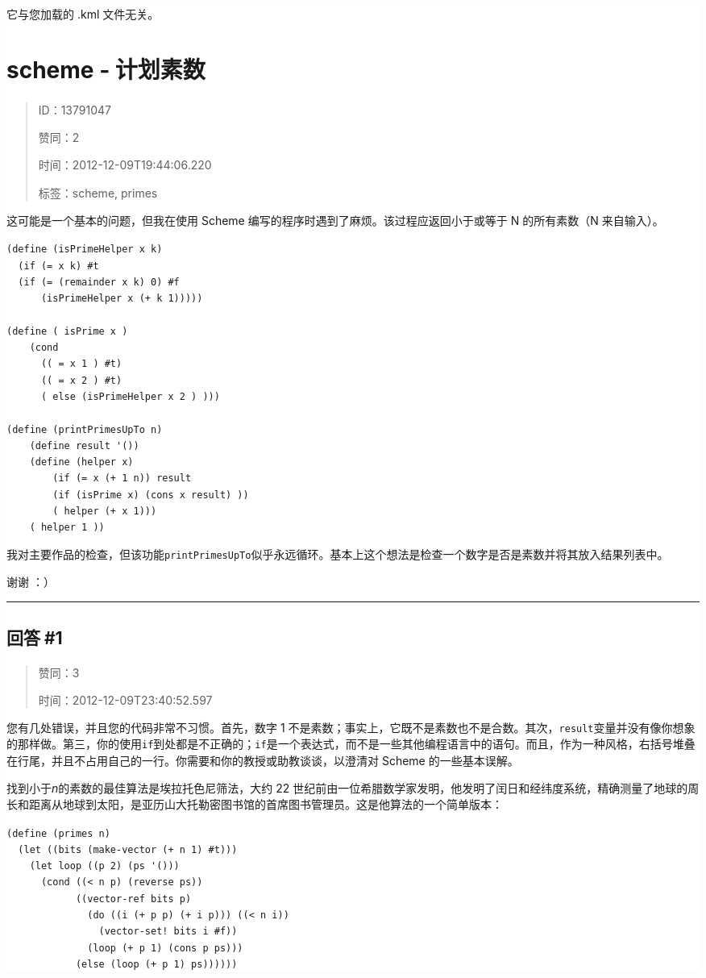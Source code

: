 它与您加载的 .kml 文件无关。

# scheme - 计划素数

> ID：13791047
> 
> 赞同：2
> 
> 时间：2012-12-09T19:44:06.220
> 
> 标签：scheme, primes

这可能是一个基本的问题，但我在使用 Scheme 编写的程序时遇到了麻烦。该过程应返回小于或等于 N 的所有素数（N 来自输入）。

```
(define (isPrimeHelper x k)
  (if (= x k) #t
  (if (= (remainder x k) 0) #f
      (isPrimeHelper x (+ k 1)))))

(define ( isPrime x )
    (cond
      (( = x 1 ) #t)
      (( = x 2 ) #t)
      ( else (isPrimeHelper x 2 ) )))

(define (printPrimesUpTo n)
    (define result '())
    (define (helper x)
        (if (= x (+ 1 n)) result
        (if (isPrime x) (cons x result) ))
        ( helper (+ x 1)))
    ( helper 1 )) 
```

我对主要作品的检查，但该功能`printPrimesUpTo`似乎永远循环。基本上这个想法是检查一个数字是否是素数并将其放入结果列表中。

谢谢 ：）

* * *

## 回答 #1

> 赞同：3
> 
> 时间：2012-12-09T23:40:52.597

您有几处错误，并且您的代码非常不习惯。首先，数字 1 不是素数；事实上，它既不是素数也不是合数。其次，`result`变量并没有像你想象的那样做。第三，你的使用`if`到处都是不正确的；`if`是一个表达式，而不是一些其他编程语言中的语句。而且，作为一种风格，右括号堆叠在行尾，并且不占用自己的一行。你需要和你的教授或助教谈谈，以澄清对 Scheme 的一些基本误解。

找到小于*n*的素数的最佳算法是埃拉托色尼筛法，大约 22 世纪前由一位希腊数学家发明，他发明了闰日和经纬度系统，精确测量了地球的周长和距离从地球到太阳，是亚历山大托勒密图书馆的首席图书管理员。这是他算法的一个简单版本：

```
(define (primes n)
  (let ((bits (make-vector (+ n 1) #t)))
    (let loop ((p 2) (ps '()))
      (cond ((< n p) (reverse ps))
            ((vector-ref bits p)
              (do ((i (+ p p) (+ i p))) ((< n i))
                (vector-set! bits i #f))
              (loop (+ p 1) (cons p ps)))
            (else (loop (+ p 1) ps)))))) 
```
